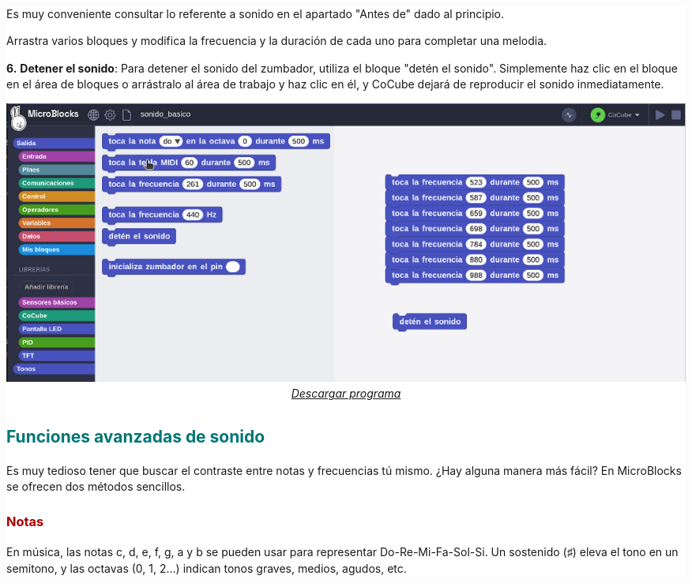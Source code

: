 Es muy conveniente consultar lo referente a sonido en el apartado "Antes de" dado al principio.

Arrastra varios bloques y modifica la frecuencia y la duración de cada uno para completar una melodia.

**6.** **Detener el sonido**: Para detener el sonido del zumbador, utiliza el bloque "detén el sonido". Simplemente haz clic en el bloque en el área de bloques o arrástralo al área de trabajo y haz clic en él, y CoCube dejará de reproducir el sonido inmediatamente.

<center>

![Sonidos básicos](../img/CoCube/sonido_basico.png)  
*[Descargar programa](../program/cocube/sonido_basico.ubp)*

</center>

## <FONT COLOR=#007575>**Funciones avanzadas de sonido**</font>
Es muy tedioso tener que buscar el contraste entre notas y frecuencias tú mismo. ¿Hay alguna manera más fácil? En MicroBlocks se ofrecen dos métodos sencillos.

### <FONT COLOR=#AA0000>Notas</font>
En música, las notas c, d, e, f, g, a y b se pueden usar para representar Do-Re-Mi-Fa-Sol-Si. Un sostenido (♯) eleva el tono en un semitono, y las octavas (0, 1, 2…) indican tonos graves, medios, agudos, etc.

<center>

